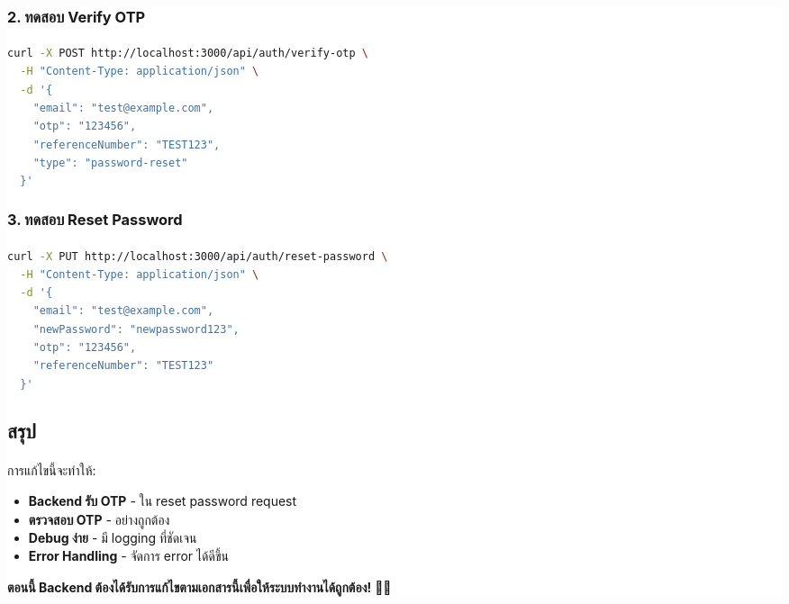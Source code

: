 ### 2. ทดสอบ Verify OTP
```bash
curl -X POST http://localhost:3000/api/auth/verify-otp \
  -H "Content-Type: application/json" \
  -d '{
    "email": "test@example.com",
    "otp": "123456",
    "referenceNumber": "TEST123",
    "type": "password-reset"
  }'
```

### 3. ทดสอบ Reset Password
```bash
curl -X PUT http://localhost:3000/api/auth/reset-password \
  -H "Content-Type: application/json" \
  -d '{
    "email": "test@example.com",
    "newPassword": "newpassword123",
    "otp": "123456",
    "referenceNumber": "TEST123"
  }'
```

## สรุป

การแก้ไขนี้จะทำให้:
- **Backend รับ OTP** - ใน reset password request
- **ตรวจสอบ OTP** - อย่างถูกต้อง
- **Debug ง่าย** - มี logging ที่ชัดเจน
- **Error Handling** - จัดการ error ได้ดีขึ้น

**ตอนนี้ Backend ต้องได้รับการแก้ไขตามเอกสารนี้เพื่อให้ระบบทำงานได้ถูกต้อง!** 🔧✨
